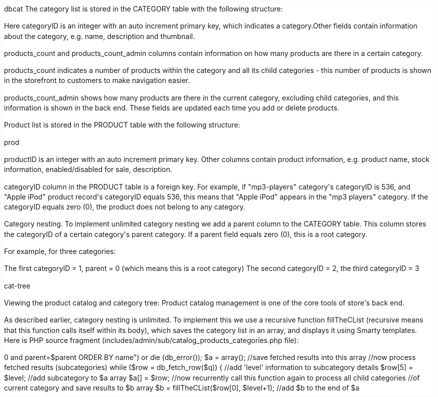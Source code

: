
dbcat
The category list is stored in the CATEGORY table with the following structure:

Here categoryID is an integer with an auto increment primary key, which indicates a category.Other fields contain information about the category, e.g. name, description and thumbnail.

products_count and products_count_admin columns contain information on how many products are there in a certain category.

products_count indicates a number of products within the category and all its child categories - this number of products is shown in the storefront to customers to make navigation easier.

products_count_admin shows how many products are there in the current category, excluding child categories, and this information is shown in the back end. These fields are updated each time you add or delete products.

Product list is stored in the PRODUCT table with the following structure:

prod 



productID is an integer with an auto increment primary key. Other columns contain product information, e.g. product name, stock information, enabled/disabled for sale, description.

categoryID column in the PRODUCT table is a foreign key. For example, if "mp3-players" category's categoryID is 536, and "Apple iPod" product record's categoryID equals 536, this means that "Apple iPod" appears in the "mp3 players" category. If the categoryID equals zero (0), the product does not belong to any category.

Category nesting.
To implement unlimited category nesting we add a parent column to the CATEGORY table. This column stores the categoryID of a certain category's parent category.
If a parent field equals zero (0), this is a root category.

For example, for three categories:

The first categoryID = 1, parent = 0 (which means this is a root category)
The second categoryID = 2, the third categoryID = 3


cat-tree 

Viewing the product catalog and category tree:
Product catalog management is one of the core tools of store's back end.

As described earlier, category nesting is unlimited. To implement this we use a recursive function fillTheCList (recursive means that this function calls itself within its body), which saves the category list in an array, and displays it using Smarty templates. Here is PHP source fragment (includes/admin/sub/catalog_products_categories.php file):

<?php

function fillTheCList($parent, $level) //completely expand category tree and save it into array. Here $parent is currently processed category,and $level indicates category's sublevel:0 for root (core) categories, 1 for their subcategories, etc.
{
//select all subcategories of currently processed category
$q = db_query("SELECT categoryID, name, products_count, products_count_admin, parent FROM CATEGORY WHERE categoryID<>0 and parent=$parent ORDER BY name") or die (db_error());
$a = array(); //save fetched results into this array
//now process fetched results (subcategories)
while ($row = db_fetch_row($q))
{
//add 'level' information to subcategory details
$row[5] = $level;
//add subcategory to $a array
$a[] = $row;
//now recurrently call this function again to process all child categories
//of current category and save results to $b array
$b = fillTheCList($row[0], $level+1);
//add $b to the end of $a